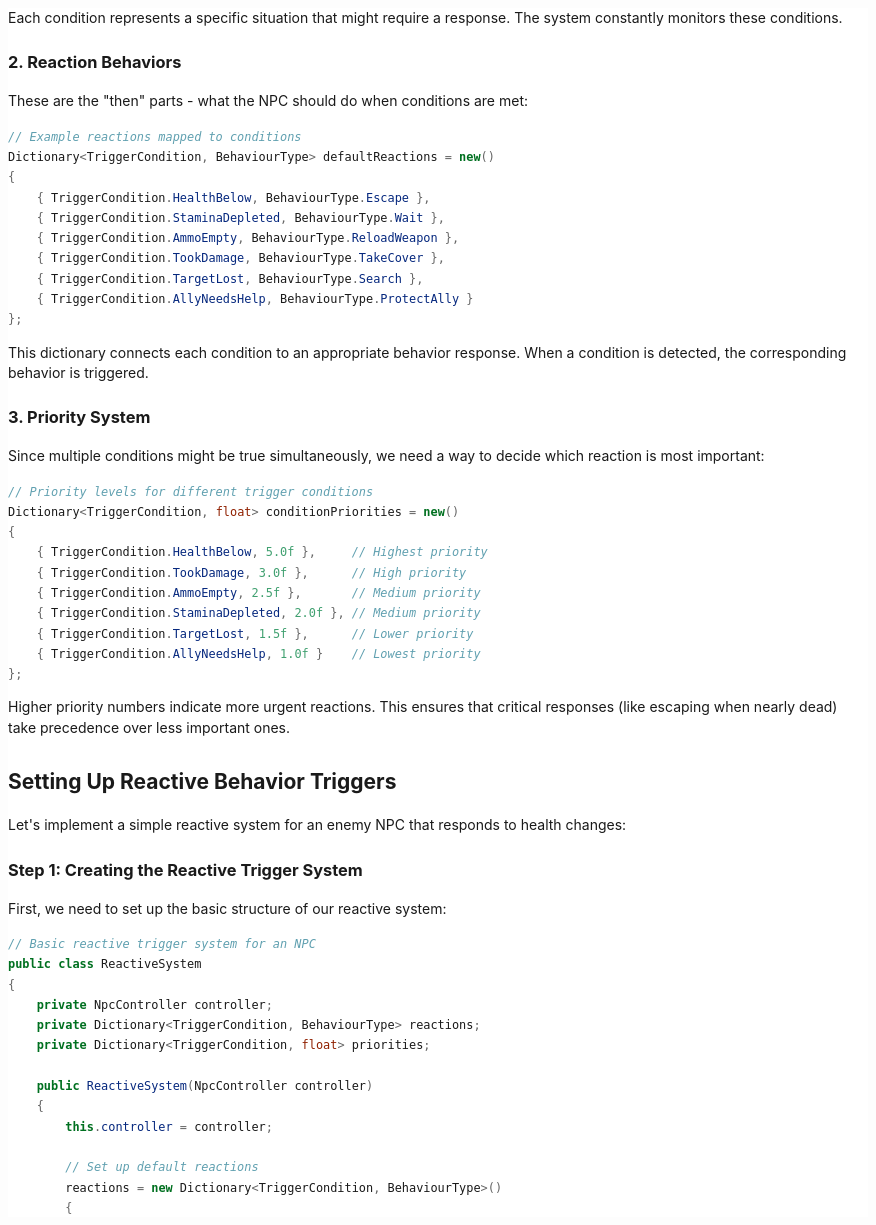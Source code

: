 Each condition represents a specific situation that might require a response. The system constantly monitors these conditions.

### 2. Reaction Behaviors

These are the "then" parts - what the NPC should do when conditions are met:

```csharp
// Example reactions mapped to conditions
Dictionary<TriggerCondition, BehaviourType> defaultReactions = new()
{
    { TriggerCondition.HealthBelow, BehaviourType.Escape },
    { TriggerCondition.StaminaDepleted, BehaviourType.Wait },
    { TriggerCondition.AmmoEmpty, BehaviourType.ReloadWeapon },
    { TriggerCondition.TookDamage, BehaviourType.TakeCover },
    { TriggerCondition.TargetLost, BehaviourType.Search },
    { TriggerCondition.AllyNeedsHelp, BehaviourType.ProtectAlly }
};
```

This dictionary connects each condition to an appropriate behavior response. When a condition is detected, the corresponding behavior is triggered.

### 3. Priority System

Since multiple conditions might be true simultaneously, we need a way to decide which reaction is most important:

```csharp
// Priority levels for different trigger conditions
Dictionary<TriggerCondition, float> conditionPriorities = new()
{
    { TriggerCondition.HealthBelow, 5.0f },     // Highest priority
    { TriggerCondition.TookDamage, 3.0f },      // High priority
    { TriggerCondition.AmmoEmpty, 2.5f },       // Medium priority  
    { TriggerCondition.StaminaDepleted, 2.0f }, // Medium priority
    { TriggerCondition.TargetLost, 1.5f },      // Lower priority
    { TriggerCondition.AllyNeedsHelp, 1.0f }    // Lowest priority
};
```

Higher priority numbers indicate more urgent reactions. This ensures that critical responses (like escaping when nearly dead) take precedence over less important ones.

## Setting Up Reactive Behavior Triggers

Let's implement a simple reactive system for an enemy NPC that responds to health changes:

### Step 1: Creating the Reactive Trigger System

First, we need to set up the basic structure of our reactive system:

```csharp
// Basic reactive trigger system for an NPC
public class ReactiveSystem
{
    private NpcController controller;
    private Dictionary<TriggerCondition, BehaviourType> reactions;
    private Dictionary<TriggerCondition, float> priorities;
    
    public ReactiveSystem(NpcController controller)
    {
        this.controller = controller;
        
        // Set up default reactions
        reactions = new Dictionary<TriggerCondition, BehaviourType>()
        {
```
